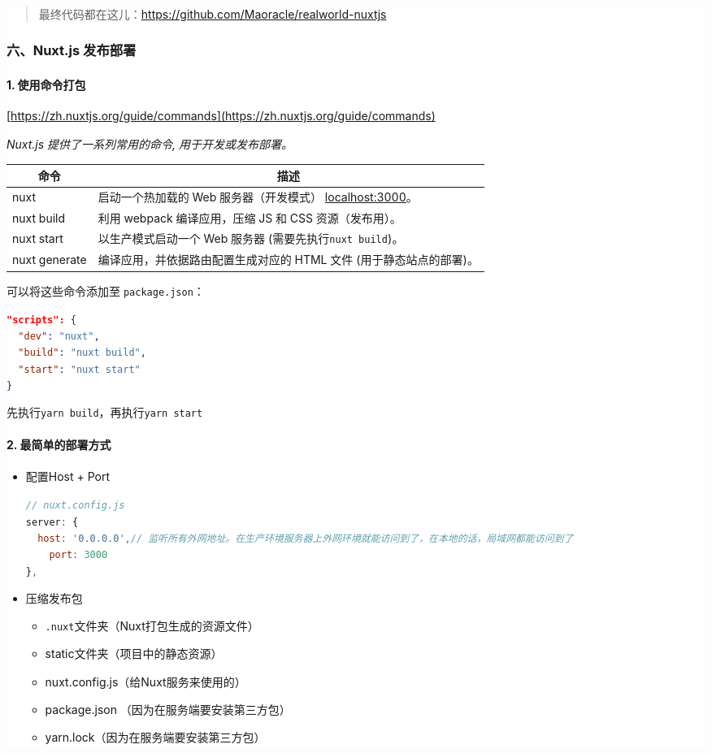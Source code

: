 >最终代码都在这儿：https://github.com/Maoracle/realworld-nuxtjs

### 六、Nuxt.js 发布部署

#### 1. 使用命令打包

[https://zh.nuxtjs.org/guide/commands](https://zh.nuxtjs.org/guide/commands)

*Nuxt.js 提供了一系列常用的命令, 用于开发或发布部署。*

| 命令          | 描述                                                         |
| ------------- | ------------------------------------------------------------ |
| nuxt          | 启动一个热加载的 Web 服务器（开发模式） [localhost:3000](http://localhost:3000/)。 |
| nuxt build    | 利用 webpack 编译应用，压缩 JS 和 CSS 资源（发布用）。       |
| nuxt start    | 以生产模式启动一个 Web 服务器 (需要先执行`nuxt build`)。     |
| nuxt generate | 编译应用，并依据路由配置生成对应的 HTML 文件 (用于静态站点的部署)。 |

可以将这些命令添加至 `package.json`：

```json
"scripts": {
  "dev": "nuxt",
  "build": "nuxt build",
  "start": "nuxt start"
}
```

先执行`yarn build`，再执行`yarn start`

#### 2. 最简单的部署方式

+ 配置Host + Port

  ```js
  // nuxt.config.js
  server: {
    host: '0.0.0.0',// 监听所有外网地址。在生产环境服务器上外网环境就能访问到了，在本地的话，局域网都能访问到了
      port: 3000
  },
  ```

+ 压缩发布包

  + `.nuxt`文件夹（Nuxt打包生成的资源文件）

  + static文件夹（项目中的静态资源）

  + nuxt.config.js（给Nuxt服务来使用的）

  + package.json （因为在服务端要安装第三方包）

  + yarn.lock（因为在服务端要安装第三方包）
